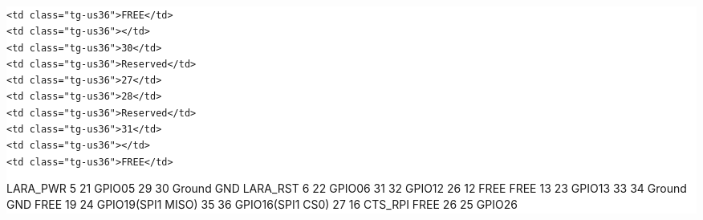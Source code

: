     <td class="tg-us36">FREE</td>
    <td class="tg-us36"></td>
    <td class="tg-us36">30</td>
    <td class="tg-us36">Reserved</td>
    <td class="tg-us36">27</td>
    <td class="tg-us36">28</td>
    <td class="tg-us36">Reserved</td>
    <td class="tg-us36">31</td>
    <td class="tg-us36"></td>
    <td class="tg-us36">FREE</td>
  </tr>
  <tr>
    <td class="tg-us36">LARA_PWR</td>
    <td class="tg-us36">5</td>
    <td class="tg-us36">21</td>
    <td class="tg-us36">GPIO05</td>
    <td class="tg-us36">29</td>
    <td class="tg-us36">30</td>
    <td class="tg-us36">Ground</td>
    <td class="tg-us36"></td>
    <td class="tg-us36"></td>
    <td class="tg-us36">GND</td>
  </tr>
  <tr>
    <td class="tg-us36">LARA_RST</td>
    <td class="tg-us36">6</td>
    <td class="tg-us36">22</td>
    <td class="tg-us36">GPIO06</td>
    <td class="tg-us36">31</td>
    <td class="tg-us36">32</td>
    <td class="tg-us36">GPIO12</td>
    <td class="tg-us36">26</td>
    <td class="tg-us36">12</td>
    <td class="tg-us36">FREE</td>
  </tr>
  <tr>
    <td class="tg-us36">FREE</td>
    <td class="tg-us36">13</td>
    <td class="tg-us36">23</td>
    <td class="tg-us36">GPIO13</td>
    <td class="tg-us36">33</td>
    <td class="tg-us36">34</td>
    <td class="tg-us36">Ground</td>
    <td class="tg-us36"></td>
    <td class="tg-us36"></td>
    <td class="tg-us36">GND</td>
  </tr>
  <tr>
    <td class="tg-us36">FREE</td>
    <td class="tg-us36">19</td>
    <td class="tg-us36">24</td>
    <td class="tg-us36">GPIO19(SPI1 MISO)</td>
    <td class="tg-us36">35</td>
    <td class="tg-us36">36</td>
    <td class="tg-us36">GPIO16(SPI1 CS0)</td>
    <td class="tg-us36">27</td>
    <td class="tg-us36">16</td>
    <td class="tg-us36">CTS_RPI</td>
  </tr>
  <tr>
    <td class="tg-us36">FREE</td>
    <td class="tg-us36">26</td>
    <td class="tg-us36">25</td>
    <td class="tg-us36">GPIO26</td>